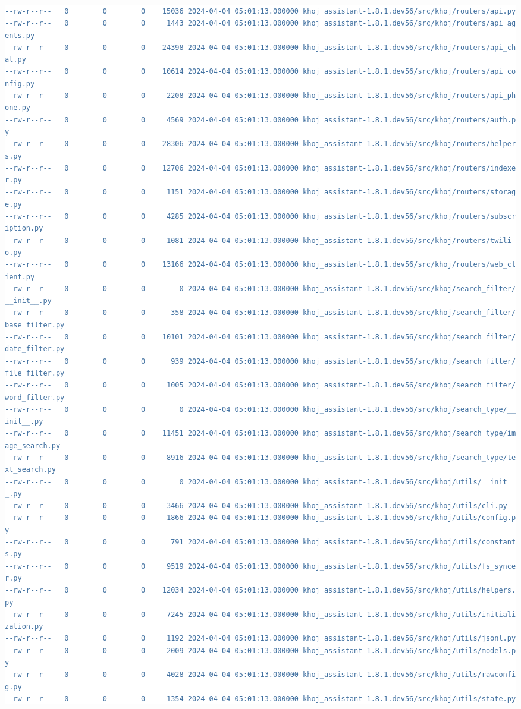 ```diff
--rw-r--r--   0        0        0    15036 2024-04-04 05:01:13.000000 khoj_assistant-1.8.1.dev56/src/khoj/routers/api.py
--rw-r--r--   0        0        0     1443 2024-04-04 05:01:13.000000 khoj_assistant-1.8.1.dev56/src/khoj/routers/api_agents.py
--rw-r--r--   0        0        0    24398 2024-04-04 05:01:13.000000 khoj_assistant-1.8.1.dev56/src/khoj/routers/api_chat.py
--rw-r--r--   0        0        0    10614 2024-04-04 05:01:13.000000 khoj_assistant-1.8.1.dev56/src/khoj/routers/api_config.py
--rw-r--r--   0        0        0     2208 2024-04-04 05:01:13.000000 khoj_assistant-1.8.1.dev56/src/khoj/routers/api_phone.py
--rw-r--r--   0        0        0     4569 2024-04-04 05:01:13.000000 khoj_assistant-1.8.1.dev56/src/khoj/routers/auth.py
--rw-r--r--   0        0        0    28306 2024-04-04 05:01:13.000000 khoj_assistant-1.8.1.dev56/src/khoj/routers/helpers.py
--rw-r--r--   0        0        0    12706 2024-04-04 05:01:13.000000 khoj_assistant-1.8.1.dev56/src/khoj/routers/indexer.py
--rw-r--r--   0        0        0     1151 2024-04-04 05:01:13.000000 khoj_assistant-1.8.1.dev56/src/khoj/routers/storage.py
--rw-r--r--   0        0        0     4285 2024-04-04 05:01:13.000000 khoj_assistant-1.8.1.dev56/src/khoj/routers/subscription.py
--rw-r--r--   0        0        0     1081 2024-04-04 05:01:13.000000 khoj_assistant-1.8.1.dev56/src/khoj/routers/twilio.py
--rw-r--r--   0        0        0    13166 2024-04-04 05:01:13.000000 khoj_assistant-1.8.1.dev56/src/khoj/routers/web_client.py
--rw-r--r--   0        0        0        0 2024-04-04 05:01:13.000000 khoj_assistant-1.8.1.dev56/src/khoj/search_filter/__init__.py
--rw-r--r--   0        0        0      358 2024-04-04 05:01:13.000000 khoj_assistant-1.8.1.dev56/src/khoj/search_filter/base_filter.py
--rw-r--r--   0        0        0    10101 2024-04-04 05:01:13.000000 khoj_assistant-1.8.1.dev56/src/khoj/search_filter/date_filter.py
--rw-r--r--   0        0        0      939 2024-04-04 05:01:13.000000 khoj_assistant-1.8.1.dev56/src/khoj/search_filter/file_filter.py
--rw-r--r--   0        0        0     1005 2024-04-04 05:01:13.000000 khoj_assistant-1.8.1.dev56/src/khoj/search_filter/word_filter.py
--rw-r--r--   0        0        0        0 2024-04-04 05:01:13.000000 khoj_assistant-1.8.1.dev56/src/khoj/search_type/__init__.py
--rw-r--r--   0        0        0    11451 2024-04-04 05:01:13.000000 khoj_assistant-1.8.1.dev56/src/khoj/search_type/image_search.py
--rw-r--r--   0        0        0     8916 2024-04-04 05:01:13.000000 khoj_assistant-1.8.1.dev56/src/khoj/search_type/text_search.py
--rw-r--r--   0        0        0        0 2024-04-04 05:01:13.000000 khoj_assistant-1.8.1.dev56/src/khoj/utils/__init__.py
--rw-r--r--   0        0        0     3466 2024-04-04 05:01:13.000000 khoj_assistant-1.8.1.dev56/src/khoj/utils/cli.py
--rw-r--r--   0        0        0     1866 2024-04-04 05:01:13.000000 khoj_assistant-1.8.1.dev56/src/khoj/utils/config.py
--rw-r--r--   0        0        0      791 2024-04-04 05:01:13.000000 khoj_assistant-1.8.1.dev56/src/khoj/utils/constants.py
--rw-r--r--   0        0        0     9519 2024-04-04 05:01:13.000000 khoj_assistant-1.8.1.dev56/src/khoj/utils/fs_syncer.py
--rw-r--r--   0        0        0    12034 2024-04-04 05:01:13.000000 khoj_assistant-1.8.1.dev56/src/khoj/utils/helpers.py
--rw-r--r--   0        0        0     7245 2024-04-04 05:01:13.000000 khoj_assistant-1.8.1.dev56/src/khoj/utils/initialization.py
--rw-r--r--   0        0        0     1192 2024-04-04 05:01:13.000000 khoj_assistant-1.8.1.dev56/src/khoj/utils/jsonl.py
--rw-r--r--   0        0        0     2009 2024-04-04 05:01:13.000000 khoj_assistant-1.8.1.dev56/src/khoj/utils/models.py
--rw-r--r--   0        0        0     4028 2024-04-04 05:01:13.000000 khoj_assistant-1.8.1.dev56/src/khoj/utils/rawconfig.py
--rw-r--r--   0        0        0     1354 2024-04-04 05:01:13.000000 khoj_assistant-1.8.1.dev56/src/khoj/utils/state.py
```